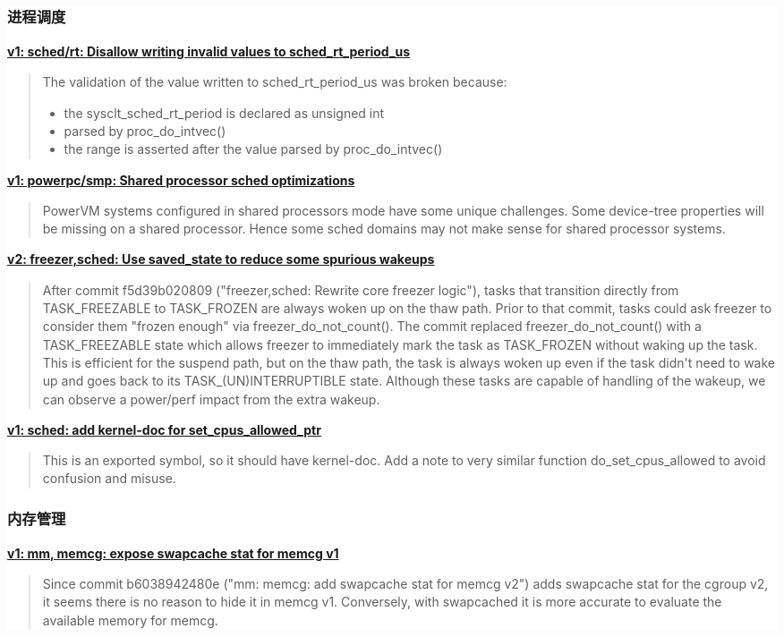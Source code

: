 ### 进程调度

**[v1: sched/rt: Disallow writing invalid values to sched_rt_period_us](http://lore.kernel.org/lkml/20230901154355.5351-1-chrubis@suse.cz/)**

> The validation of the value written to sched_rt_period_us was broken
> because:
>
> - the sysclt_sched_rt_period is declared as unsigned int
> - parsed by proc_do_intvec()
> - the range is asserted after the value parsed by proc_do_intvec()
>

**[v1: powerpc/smp: Shared processor sched optimizations](http://lore.kernel.org/lkml/20230830105244.62477-1-srikar@linux.vnet.ibm.com/)**

> PowerVM systems configured in shared processors mode have some unique
> challenges. Some device-tree properties will be missing on a shared
> processor. Hence some sched domains may not make sense for shared processor
> systems.
>

**[v2: freezer,sched: Use saved_state to reduce some spurious wakeups](http://lore.kernel.org/lkml/20230830-avoid-spurious-freezer-wakeups-v2-1-8877245cdbdc@quicinc.com/)**

> After commit f5d39b020809 ("freezer,sched: Rewrite core freezer logic"),
> tasks that transition directly from TASK_FREEZABLE to TASK_FROZEN  are
> always woken up on the thaw path. Prior to that commit, tasks could ask
> freezer to consider them "frozen enough" via freezer_do_not_count(). The
> commit replaced freezer_do_not_count() with a TASK_FREEZABLE state which
> allows freezer to immediately mark the task as TASK_FROZEN without
> waking up the task.  This is efficient for the suspend path, but on the
> thaw path, the task is always woken up even if the task didn't need to
> wake up and goes back to its TASK_(UN)INTERRUPTIBLE state. Although
> these tasks are capable of handling of the wakeup, we can observe a
> power/perf impact from the extra wakeup.
>

**[v1: sched: add kernel-doc for set_cpus_allowed_ptr](http://lore.kernel.org/lkml/20230829082551.2661290-1-costa.shul@redhat.com/)**

> This is an exported symbol, so it should have kernel-doc.
> Add a note to very similar function do_set_cpus_allowed
> to avoid confusion and misuse.
>

### 内存管理

**[v1: mm, memcg: expose swapcache stat for memcg v1](http://lore.kernel.org/linux-mm/20230902100728.3850149-1-liushixin2@huawei.com/)**

> Since commit b6038942480e ("mm: memcg: add swapcache stat for memcg v2")
> adds swapcache stat for the cgroup v2, it seems there is no reason to
> hide it in memcg v1. Conversely, with swapcached it is more accurate to
> evaluate the available memory for memcg.
>

